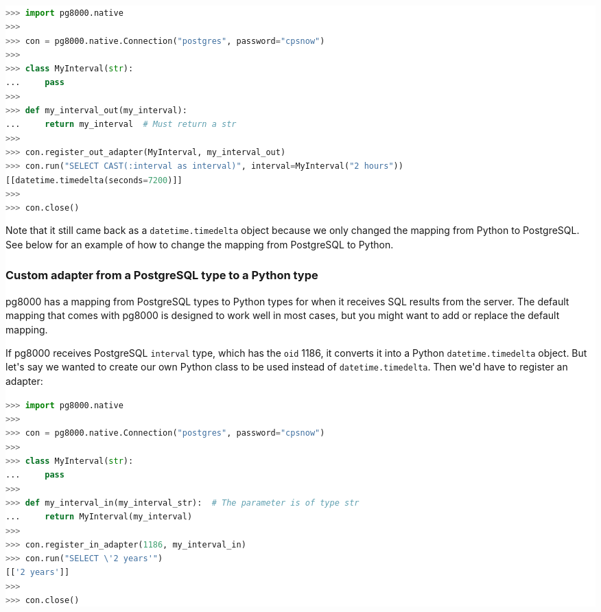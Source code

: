 ```python
>>> import pg8000.native
>>>
>>> con = pg8000.native.Connection("postgres", password="cpsnow")
>>>
>>> class MyInterval(str):
...     pass
>>>
>>> def my_interval_out(my_interval):
...     return my_interval  # Must return a str
>>>
>>> con.register_out_adapter(MyInterval, my_interval_out)
>>> con.run("SELECT CAST(:interval as interval)", interval=MyInterval("2 hours"))
[[datetime.timedelta(seconds=7200)]]
>>>
>>> con.close()

```

Note that it still came back as a `datetime.timedelta` object because we only changed
the mapping from Python to PostgreSQL. See below for an example of how to change the
mapping from PostgreSQL to Python.


### Custom adapter from a PostgreSQL type to a Python type

pg8000 has a mapping from PostgreSQL types to Python types for when it receives SQL
results from the server. The default mapping that comes with pg8000 is designed to work
well in most cases, but you might want to add or replace the default mapping.

If pg8000 receives PostgreSQL `interval` type, which has the `oid` 1186, it converts
it into a Python `datetime.timedelta` object. But let's say we wanted to create our
own Python class to be used instead of `datetime.timedelta`. Then we'd have to
register an adapter:

```python
>>> import pg8000.native
>>>
>>> con = pg8000.native.Connection("postgres", password="cpsnow")
>>>
>>> class MyInterval(str):
...     pass
>>>
>>> def my_interval_in(my_interval_str):  # The parameter is of type str
...     return MyInterval(my_interval)
>>>
>>> con.register_in_adapter(1186, my_interval_in)
>>> con.run("SELECT \'2 years'")
[['2 years']]
>>>
>>> con.close()

```
